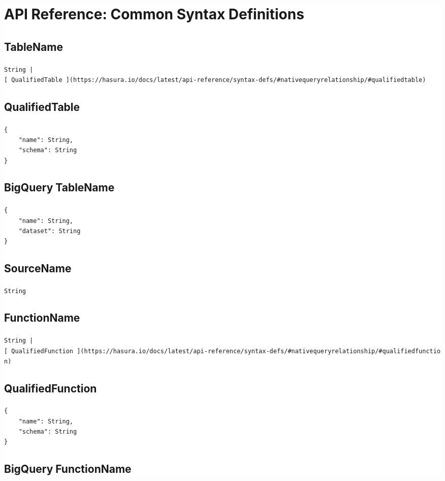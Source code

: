 # API Reference: Common Syntax Definitions

## TableName​

```
String |
[ QualifiedTable ](https://hasura.io/docs/latest/api-reference/syntax-defs/#nativequeryrelationship/#qualifiedtable)
```

## QualifiedTable​

```
{
    "name": String,
    "schema": String
}
```

## BigQuery TableName​

```
{
    "name": String,
    "dataset": String
}
```

## SourceName​

 `String` 

## FunctionName​

```
String |
[ QualifiedFunction ](https://hasura.io/docs/latest/api-reference/syntax-defs/#nativequeryrelationship/#qualifiedfunction)
```

## QualifiedFunction​

```
{
    "name": String,
    "schema": String
}
```

## BigQuery FunctionName​

